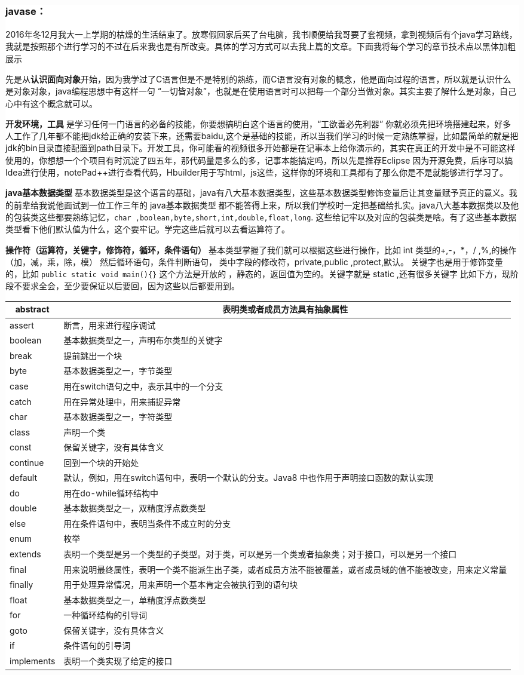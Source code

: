 ### javase：

2016年冬12月我大一上学期的枯燥的生活结束了。放寒假回家后买了台电脑，我书顺便给我哥要了套视频，拿到视频后有个java学习路线，我就是按照那个进行学习的不过在后来我也是有所改变。具体的学习方式可以去我上篇的文章。下面我将每个学习的章节技术点以黑体加粗展示

先是从**认识面向对象**开始，因为我学过了C语言但是不是特别的熟练，而C语言没有对象的概念，他是面向过程的语言，所以就是认识什么是对象对象，java编程思想中有这样一句 “一切皆对象”，也就是在使用语言时可以把每一个部分当做对象。其实主要了解什么是对象，自己心中有这个概念就可以。



**开发环境，工具** 是学习任何一门语言的必备的技能，你要想搞明白这个语言的使用，“工欲善必先利器”  你就必须先把环境搭建起来，好多人工作了几年都不能把jdk给正确的安装下来，还需要baidu,这个是基础的技能，所以当我们学习的时候一定熟练掌握，比如最简单的就是把jdk的bin目录直接配置到path目录下。开发工具，你可能看的视频很多开始都是在记事本上给你演示的，其实在真正的开发中是不可能这样使用的，你想想一个个项目有时沉淀了四五年，那代码量是多么的多，记事本能搞定吗，所以先是推荐Eclipse 因为开源免费，后序可以搞Idea进行使用，notePad++进行查看代码，Hbuilder用于写html，js这些，这样你的环境和工具都有了那么你是不是就能够进行学习了。



**java基本数据类型**  基本数据类型是这个语言的基础，java有八大基本数据类型，这些基本数据类型修饰变量后让其变量赋予真正的意义。我的前辈给我说他面试到一位工作三年的 java基本数据类型 都不能答得上来，所以我们学校时一定把基础给扎实。java八大基本数据类以及他的包装类这些都要熟练记忆，`char ,boolean,byte,short,int,double,float,long`. 这些给记牢以及对应的包装类是啥。有了这些基本数据类型看下他们默认值为什么，这个要牢记。学完这些后就可以去看运算符了。



**操作符（运算符，关键字，修饰符，循环，条件语句）** 基本类型掌握了我们就可以根据这些进行操作，比如 int 类型的+,-，*，/ ,%,的操作（加，减，乘，除，模） 然后循环语句，条件判断语句， 类中字段的修改符，private,public ,protect,默认。 关键字也是用于修饰变量的，比如 `public static void main(){}` 这个方法是开放的 ，静态的，返回值为空的。关键字就是 static ,还有很多关键字 比如下方，现阶段不要求全会，至少要保证以后要回，因为这些以后都要用到。

| abstract     | 表明类或者成员方法具有抽象属性                               |
| ------------ | ------------------------------------------------------------ |
| assert       | 断言，用来进行程序调试                                       |
| boolean      | 基本数据类型之一，声明布尔类型的关键字                       |
| break        | 提前跳出一个块                                               |
| byte         | 基本数据类型之一，字节类型                                   |
| case         | 用在switch语句之中，表示其中的一个分支                       |
| catch        | 用在异常处理中，用来捕捉异常                                 |
| char         | 基本数据类型之一，字符类型                                   |
| class        | 声明一个类                                                   |
| const        | 保留关键字，没有具体含义                                     |
| continue     | 回到一个块的开始处                                           |
| default      | 默认，例如，用在switch语句中，表明一个默认的分支。Java8 中也作用于声明接口函数的默认实现 |
| do           | 用在do-while循环结构中                                       |
| double       | 基本数据类型之一，双精度浮点数类型                           |
| else         | 用在条件语句中，表明当条件不成立时的分支                     |
| enum         | 枚举                                                         |
| extends      | 表明一个类型是另一个类型的子类型。对于类，可以是另一个类或者抽象类；对于接口，可以是另一个接口 |
| final        | 用来说明最终属性，表明一个类不能派生出子类，或者成员方法不能被覆盖，或者成员域的值不能被改变，用来定义常量 |
| finally      | 用于处理异常情况，用来声明一个基本肯定会被执行到的语句块     |
| float        | 基本数据类型之一，单精度浮点数类型                           |
| for          | 一种循环结构的引导词                                         |
| goto         | 保留关键字，没有具体含义                                     |
| if           | 条件语句的引导词                                             |
| implements   | 表明一个类实现了给定的接口                                   |